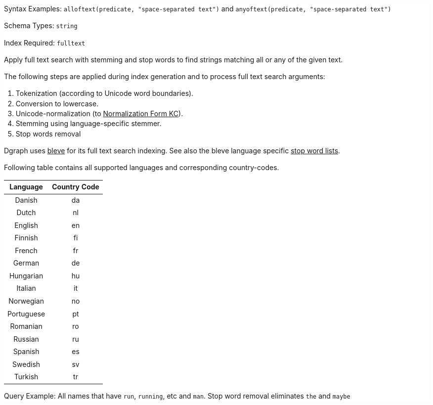 Syntax Examples: `alloftext(predicate, "space-separated text")` and `anyoftext(predicate, "space-separated text")`

Schema Types: `string`

Index Required: `fulltext`


Apply full text search with stemming and stop words to find strings matching all or any of the given text.

The following steps are applied during index generation and to process full text search arguments:

1. Tokenization (according to Unicode word boundaries).
1. Conversion to lowercase.
1. Unicode-normalization (to [Normalization Form KC](http://unicode.org/reports/tr15/#Norm_Forms)).
1. Stemming using language-specific stemmer.
1. Stop words removal

Dgraph uses [bleve](https://github.com/blevesearch/bleve) for its full text search indexing.  See also the bleve language specific [stop word lists](https://github.com/blevesearch/bleve/tree/master/analysis/lang).

Following table contains all supported languages and corresponding country-codes.

| Language    | Country Code |
|:-----------:|:------------:|
| Danish      | da           |
| Dutch       | nl           |
| English     | en           |
| Finnish     | fi           |
| French      | fr           |
| German      | de           |
| Hungarian   | hu           |
| Italian     | it           |
| Norwegian   | no           |
| Portuguese  | pt           |
| Romanian    | ro           |
| Russian     | ru           |
| Spanish     | es           |
| Swedish     | sv           |
| Turkish     | tr           |


Query Example: All names that have `run`, `running`, etc and `man`.  Stop word removal eliminates `the` and `maybe`
